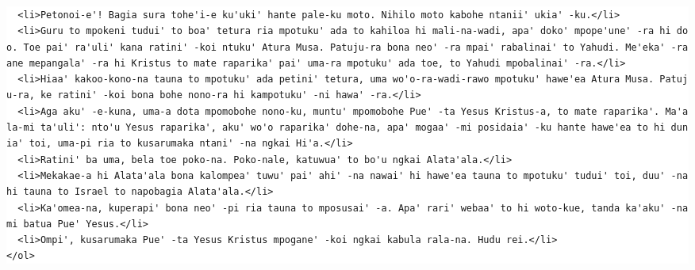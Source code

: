       <li>Petonoi-e'! Bagia sura tohe'i-e ku'uki' hante pale-ku moto. Nihilo moto kabohe ntanii' ukia' -ku.</li>
      <li>Guru to mpokeni tudui' to boa' tetura ria mpotuku' ada to kahiloa hi mali-na-wadi, apa' doko' mpope'une' -ra hi doo. Toe pai' ra'uli' kana ratini' -koi ntuku' Atura Musa. Patuju-ra bona neo' -ra mpai' rabalinai' to Yahudi. Me'eka' -ra ane mepangala' -ra hi Kristus to mate raparika' pai' uma-ra mpotuku' ada toe, to Yahudi mpobalinai' -ra.</li>
      <li>Hiaa' kakoo-kono-na tauna to mpotuku' ada petini' tetura, uma wo'o-ra-wadi-rawo mpotuku' hawe'ea Atura Musa. Patuju-ra, ke ratini' -koi bona bohe nono-ra hi kampotuku' -ni hawa' -ra.</li>
      <li>Aga aku' -e-kuna, uma-a dota mpomobohe nono-ku, muntu' mpomobohe Pue' -ta Yesus Kristus-a, to mate raparika'. Ma'ala-mi ta'uli': nto'u Yesus raparika', aku' wo'o raparika' dohe-na, apa' mogaa' -mi posidaia' -ku hante hawe'ea to hi dunia' toi, uma-pi ria to kusarumaka ntani' -na ngkai Hi'a.</li>
      <li>Ratini' ba uma, bela toe poko-na. Poko-nale, katuwua' to bo'u ngkai Alata'ala.</li>
      <li>Mekakae-a hi Alata'ala bona kalompea' tuwu' pai' ahi' -na nawai' hi hawe'ea tauna to mpotuku' tudui' toi, duu' -na hi tauna to Israel to napobagia Alata'ala.</li>
      <li>Ka'omea-na, kuperapi' bona neo' -pi ria tauna to mposusai' -a. Apa' rari' webaa' to hi woto-kue, tanda ka'aku' -nami batua Pue' Yesus.</li>
      <li>Ompi', kusarumaka Pue' -ta Yesus Kristus mpogane' -koi ngkai kabula rala-na. Hudu rei.</li>
    </ol>
  </li>
</ol>